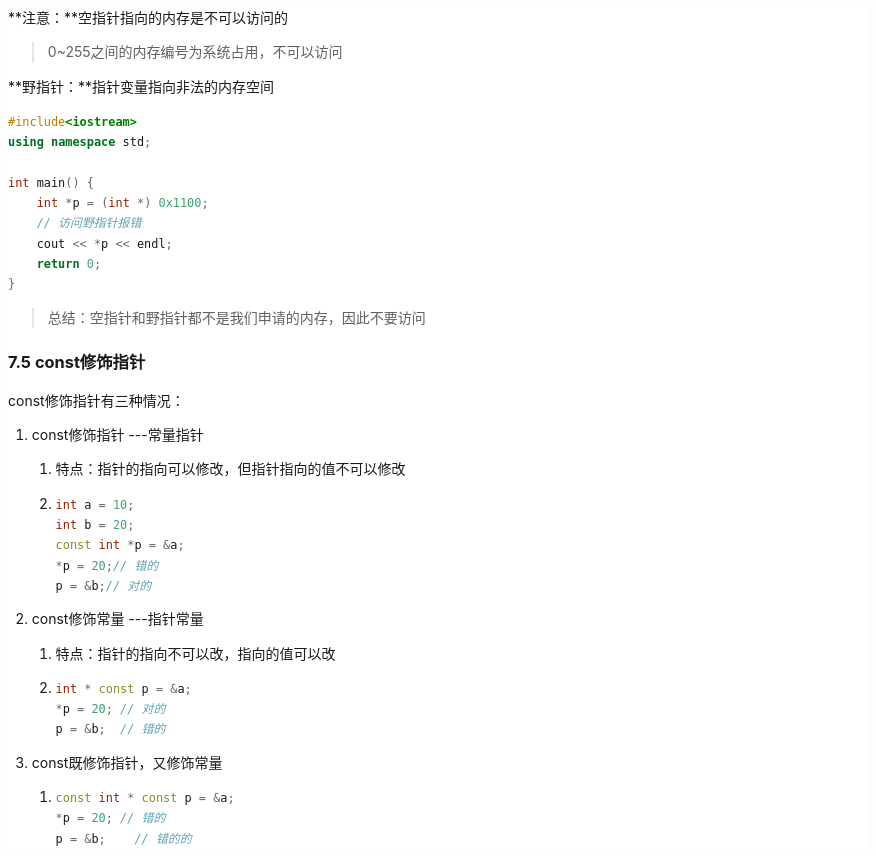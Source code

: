 **注意：**空指针指向的内存是不可以访问的

> 0~255之间的内存编号为系统占用，不可以访问



**野指针：**指针变量指向非法的内存空间

```C++
#include<iostream>
using namespace std;

int main() {
    int *p = (int *) 0x1100;
    // 访问野指针报错
    cout << *p << endl;
    return 0;
}
```

> 总结：空指针和野指针都不是我们申请的内存，因此不要访问



### 7.5 const修饰指针

const修饰指针有三种情况：

1. const修饰指针 ---常量指针

   1. 特点：指针的指向可以修改，但指针指向的值不可以修改

   2. ```C++
      int a = 10;
      int b = 20;
      const int *p = &a;
      *p = 20;// 错的
      p = &b;// 对的
      ```

2. const修饰常量 ---指针常量

   1. 特点：指针的指向不可以改，指向的值可以改

   2. ```C++
      int * const p = &a;
      *p = 20; // 对的
      p = &b;  // 错的
      ```

3. const既修饰指针，又修饰常量

   1. ```C++
      const int * const p = &a;
      *p = 20; // 错的
      p = &b;	 // 错的的
      ```

      
